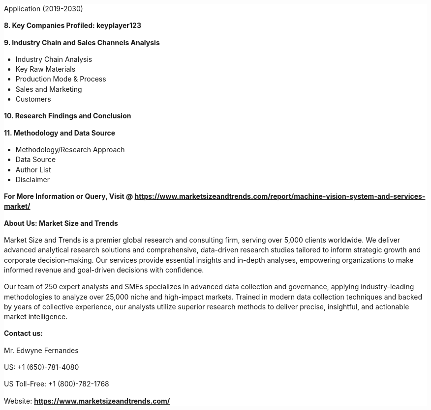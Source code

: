 Application (2019-2030)</li></ul><p><strong>8. Key Companies Profiled: keyplayer123</strong></p><p><strong>9. Industry Chain and Sales Channels Analysis</strong></p><ul><li>Industry Chain Analysis</li><li>Key Raw Materials</li><li>Production Mode &amp; Process</li><li>Sales and Marketing</li><li>Customers</li></ul><p><strong>10. Research Findings and Conclusion</strong></p><p><strong>11. Methodology and Data Source</strong></p><ul><li>Methodology/Research Approach</li><li>Data Source</li><li>Author List</li><li>Disclaimer</li></ul></p><p><strong>For More Information or Query, Visit @ <a href="https://www.marketsizeandtrends.com/report/machine-vision-system-and-services-market/">https://www.marketsizeandtrends.com/report/machine-vision-system-and-services-market/</a></strong></p><p><strong>About Us: Market Size and Trends</strong></p><p>Market Size and Trends is a premier global research and consulting firm, serving over 5,000 clients worldwide. We deliver advanced analytical research solutions and comprehensive, data-driven research studies tailored to inform strategic growth and corporate decision-making. Our services provide essential insights and in-depth analyses, empowering organizations to make informed revenue and goal-driven decisions with confidence.</p><p>Our team of 250 expert analysts and SMEs specializes in advanced data collection and governance, applying industry-leading methodologies to analyze over 25,000 niche and high-impact markets. Trained in modern data collection techniques and backed by years of collective experience, our analysts utilize superior research methods to deliver precise, insightful, and actionable market intelligence.</p><p><strong>Contact us:</strong></p><p>Mr. Edwyne Fernandes</p><p>US: +1 (650)-781-4080</p><p>US Toll-Free: +1 (800)-782-1768</p><p>Website: <strong><a href="https://www.marketsizeandtrends.com/">https://www.marketsizeandtrends.com/</a></strong></p>
